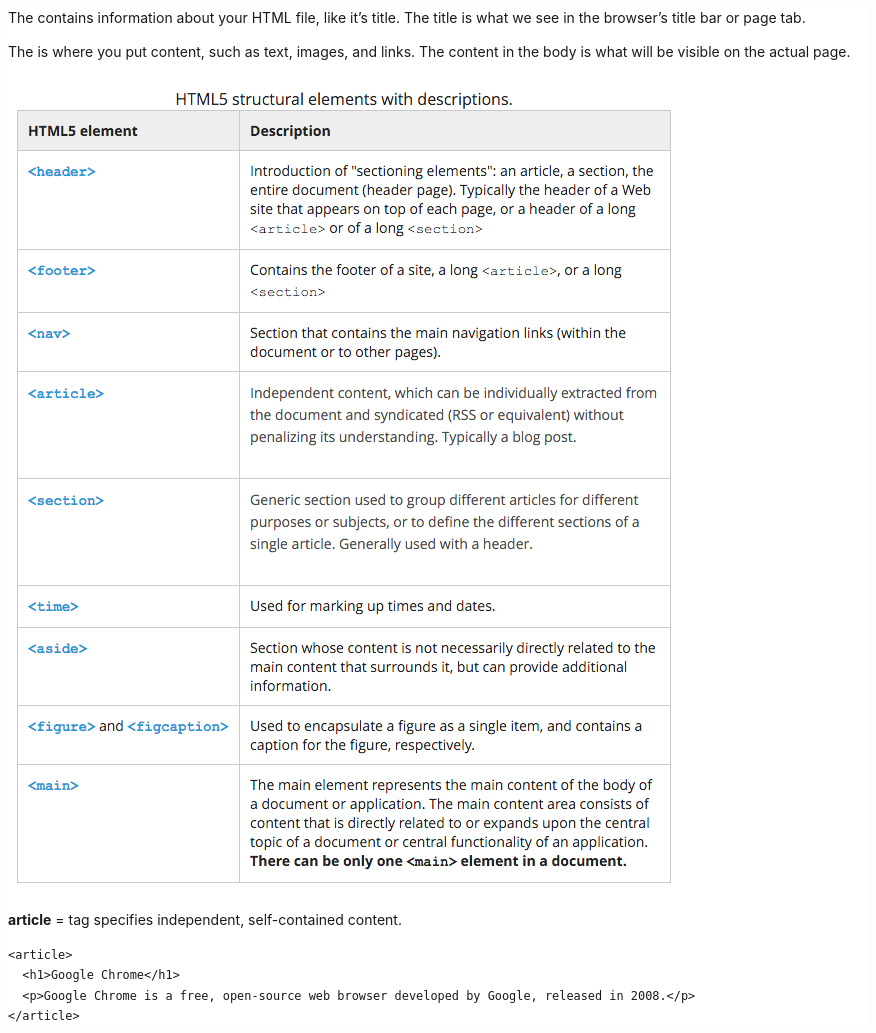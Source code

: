 The **<head>** contains information about your HTML file, like it’s title. The title is what we see in the browser’s title bar or page tab.

The **<body>** is where you put content, such as text, images, and links. The content in the body is what will be visible on the actual page.

![](slides/tags.png)

**article** =  tag specifies independent, self-contained content.

```
<article>
  <h1>Google Chrome</h1>
  <p>Google Chrome is a free, open-source web browser developed by Google, released in 2008.</p>
</article>

```
